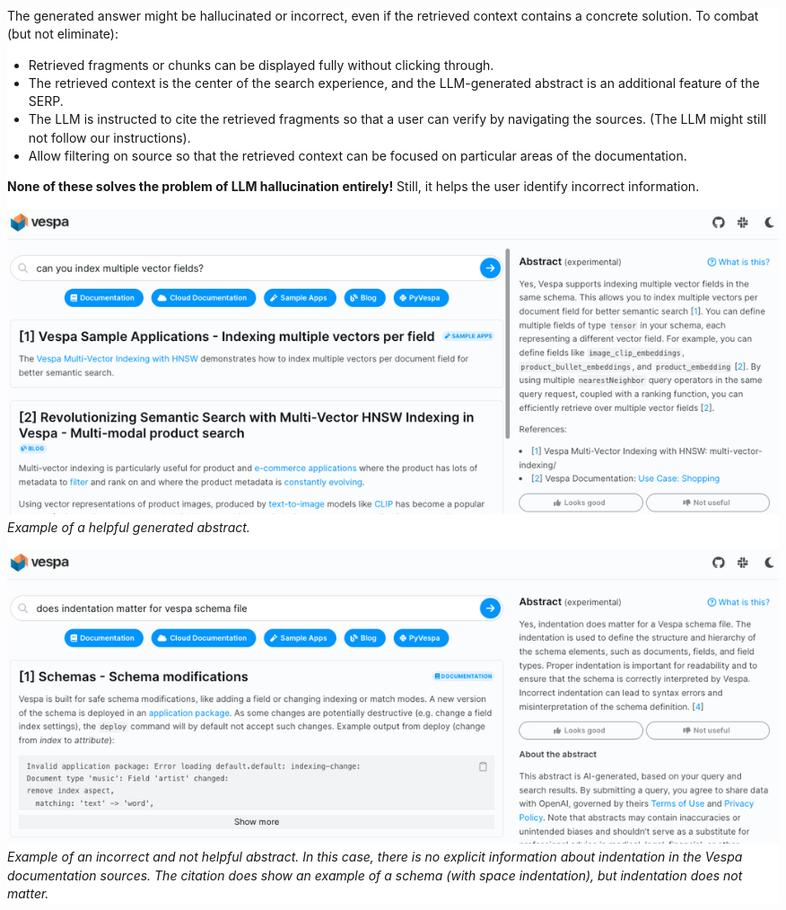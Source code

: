 The generated answer might be hallucinated or incorrect,
even if the retrieved context contains a concrete solution.
To combat (but not eliminate):

* Retrieved fragments or chunks can be displayed fully without clicking through.
* The retrieved context is the center of the search experience,
  and the LLM-generated abstract is an additional feature of the SERP.  
* The LLM is instructed to cite the retrieved fragments so that a user can verify by navigating the sources.
  (The LLM might still not follow our instructions).
* Allow filtering on source so that the retrieved context can be focused on particular areas of the documentation.

**None of these solves the problem of LLM hallucination entirely!**
Still, it helps the user identify incorrect information.

![Example of a helpful generated abstract](/assets/2023-09-08-search-vespa-ai/useful-abstract.png)
_Example of a helpful generated abstract._

![Example of an incorrect and not helpful abstract](/assets/2023-09-08-search-vespa-ai/not-useful-abstract.png)
_Example of an incorrect and not helpful abstract.
In this case, there is no explicit information about indentation in the Vespa documentation sources.
The citation does show an example of a schema (with space indentation), but indentation does not matter._
